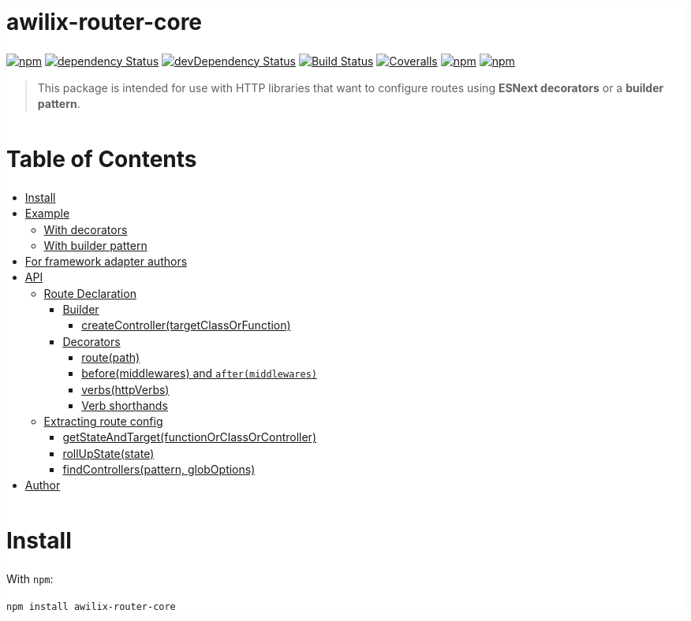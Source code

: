 # awilix-router-core

[![npm](https://img.shields.io/npm/v/awilix-router-core.svg?maxAge=1000)](https://www.npmjs.com/package/awilix-router-core)
[![dependency Status](https://img.shields.io/david/jeffijoe/awilix-router-core.svg?maxAge=1000)](https://david-dm.org/jeffijoe/awilix-router-core)
[![devDependency Status](https://img.shields.io/david/dev/jeffijoe/awilix-router-core.svg?maxAge=1000)](https://david-dm.org/jeffijoe/awilix-router-core)
[![Build Status](https://img.shields.io/travis/jeffijoe/awilix-router-core.svg?maxAge=1000)](https://travis-ci.org/jeffijoe/awilix-router-core)
[![Coveralls](https://img.shields.io/coveralls/jeffijoe/awilix-router-core.svg?maxAge=1000)](https://coveralls.io/github/jeffijoe/awilix-router-core)
[![npm](https://img.shields.io/npm/dt/awilix-router-core.svg?maxAge=1000)](https://www.npmjs.com/package/awilix-router-core)
[![npm](https://img.shields.io/npm/l/awilix-router-core.svg?maxAge=1000)](https://github.com/jeffijoe/awilix-router-core/blob/master/LICENSE.md)

> This package is intended for use with HTTP libraries that want to configure routes using **ESNext decorators** or a **builder pattern**.

# Table of Contents

* [Install](#install)
* [Example](#example)
  * [With decorators](#with-decorators)
  * [With builder pattern](#with-builder-pattern)
* [For framework adapter authors](#for-framework-adapter-authors)
* [API](#api)
  * [Route Declaration](#route-declaration)
      * [Builder](#builder)
        * [createController(targetClassOrFunction)](#createcontrollertargetclassorfunction)
      * [Decorators](#decorators)
        * [route(path)](#routepath)
        * [before(middlewares) and <code>after(middlewares)</code>](#beforemiddlewares-and-aftermiddlewares)
        * [verbs(httpVerbs)](#verbshttpverbs)
        * [Verb shorthands](#verb-shorthands)
  * [Extracting route config](#extracting-route-config)
      * [getStateAndTarget(functionOrClassOrController)](#getstateandtargetfunctionorclassorcontroller)
      * [rollUpState(state)](#rollupstatestate)
      * [findControllers(pattern, globOptions)](#findcontrollerspattern-globoptions)
* [Author](#author)


# Install

With `npm`:

```
npm install awilix-router-core
```

